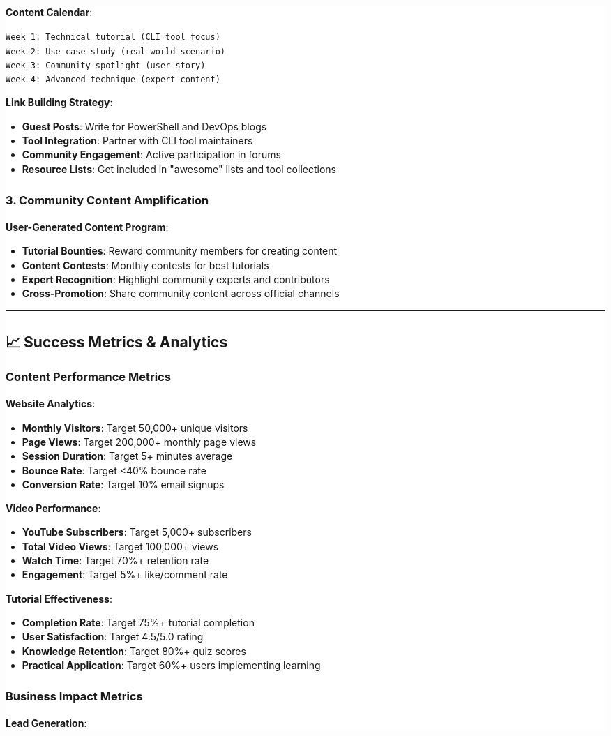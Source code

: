 **Content Calendar**:

```
Week 1: Technical tutorial (CLI tool focus)
Week 2: Use case study (real-world scenario)
Week 3: Community spotlight (user story)
Week 4: Advanced technique (expert content)
```

**Link Building Strategy**:

- **Guest Posts**: Write for PowerShell and DevOps blogs
- **Tool Integration**: Partner with CLI tool maintainers
- **Community Engagement**: Active participation in forums
- **Resource Lists**: Get included in "awesome" lists and tool collections

### 3. Community Content Amplification

**User-Generated Content Program**:

- **Tutorial Bounties**: Reward community members for creating content
- **Content Contests**: Monthly contests for best tutorials
- **Expert Recognition**: Highlight community experts and contributors
- **Cross-Promotion**: Share community content across official channels

---

## 📈 Success Metrics & Analytics

### Content Performance Metrics

**Website Analytics**:

- **Monthly Visitors**: Target 50,000+ unique visitors
- **Page Views**: Target 200,000+ monthly page views
- **Session Duration**: Target 5+ minutes average
- **Bounce Rate**: Target <40% bounce rate
- **Conversion Rate**: Target 10% email signups

**Video Performance**:

- **YouTube Subscribers**: Target 5,000+ subscribers
- **Total Video Views**: Target 100,000+ views
- **Watch Time**: Target 70%+ retention rate
- **Engagement**: Target 5%+ like/comment rate

**Tutorial Effectiveness**:

- **Completion Rate**: Target 75%+ tutorial completion
- **User Satisfaction**: Target 4.5/5.0 rating
- **Knowledge Retention**: Target 80%+ quiz scores
- **Practical Application**: Target 60%+ users implementing learning

### Business Impact Metrics

**Lead Generation**:
